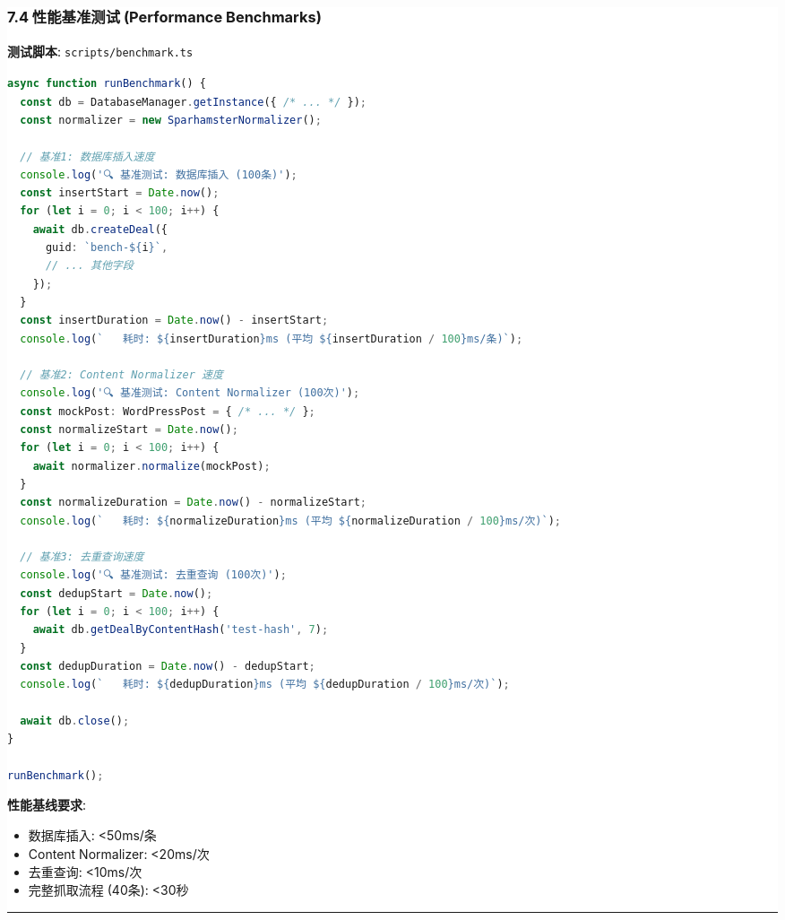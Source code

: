 
### 7.4 性能基准测试 (Performance Benchmarks)

**测试脚本**: `scripts/benchmark.ts`

```typescript
async function runBenchmark() {
  const db = DatabaseManager.getInstance({ /* ... */ });
  const normalizer = new SparhamsterNormalizer();

  // 基准1: 数据库插入速度
  console.log('🔍 基准测试: 数据库插入 (100条)');
  const insertStart = Date.now();
  for (let i = 0; i < 100; i++) {
    await db.createDeal({
      guid: `bench-${i}`,
      // ... 其他字段
    });
  }
  const insertDuration = Date.now() - insertStart;
  console.log(`   耗时: ${insertDuration}ms (平均 ${insertDuration / 100}ms/条)`);

  // 基准2: Content Normalizer 速度
  console.log('🔍 基准测试: Content Normalizer (100次)');
  const mockPost: WordPressPost = { /* ... */ };
  const normalizeStart = Date.now();
  for (let i = 0; i < 100; i++) {
    await normalizer.normalize(mockPost);
  }
  const normalizeDuration = Date.now() - normalizeStart;
  console.log(`   耗时: ${normalizeDuration}ms (平均 ${normalizeDuration / 100}ms/次)`);

  // 基准3: 去重查询速度
  console.log('🔍 基准测试: 去重查询 (100次)');
  const dedupStart = Date.now();
  for (let i = 0; i < 100; i++) {
    await db.getDealByContentHash('test-hash', 7);
  }
  const dedupDuration = Date.now() - dedupStart;
  console.log(`   耗时: ${dedupDuration}ms (平均 ${dedupDuration / 100}ms/次)`);

  await db.close();
}

runBenchmark();
```

**性能基线要求**:
- 数据库插入: <50ms/条
- Content Normalizer: <20ms/次
- 去重查询: <10ms/次
- 完整抓取流程 (40条): <30秒

---